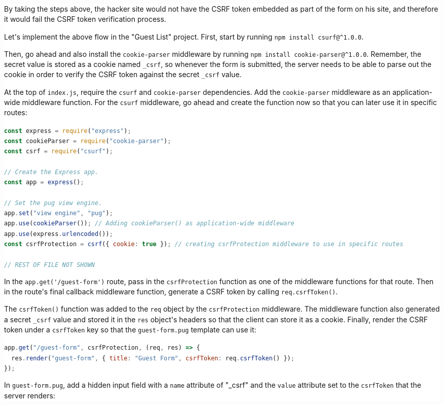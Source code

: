 By taking the steps above, the hacker site would not have the CSRF token
embedded as part of the form on his site, and therefore it would fail the CSRF
token verification process.

Let's implement the above flow in the "Guest List" project. First, start by
running `npm install csurf@^1.0.0`.

Then, go ahead and also install the `cookie-parser` middleware by running
`npm install cookie-parser@^1.0.0`. Remember, the secret value is stored as a
cookie named `_csrf`, so whenever the form is submitted, the server needs to be
able to parse out the cookie in order to verify the CSRF token against the
secret `_csrf` value.

At the top of `index.js`, require the `csurf` and `cookie-parser` dependencies.
Add the `cookie-parser` middleware as an application-wide middleware function.
For the `csurf` middleware, go ahead and create the function now so that you can
later use it in specific routes:

```js
const express = require("express");
const cookieParser = require("cookie-parser");
const csrf = require("csurf");

// Create the Express app.
const app = express();

// Set the pug view engine.
app.set("view engine", "pug");
app.use(cookieParser()); // Adding cookieParser() as application-wide middleware
app.use(express.urlencoded());
const csrfProtection = csrf({ cookie: true }); // creating csrfProtection middleware to use in specific routes

// REST OF FILE NOT SHOWN
```

In the `app.get('/guest-form')` route, pass in the `csrfProtection` function as
one of the middleware functions for that route. Then in the route's final
callback middleware function, generate a CSRF token by calling
`req.csrfToken()`.

The `csrfToken()` function was added to the `req` object by the `csrfProtection`
middleware. The middleware function also generated a secret `_csrf` value and
stored it in the `res` object's headers so that the client can store it as a
cookie. Finally, render the CSRF token under a `csrfToken` key so that the
`guest-form.pug` template can use it:

```js
app.get("/guest-form", csrfProtection, (req, res) => {
  res.render("guest-form", { title: "Guest Form", csrfToken: req.csrfToken() });
});
```

In `guest-form.pug`, add a hidden input field with a `name` attribute of
"\_csrf" and the `value` attribute set to the `csrfToken` that the server
renders:
